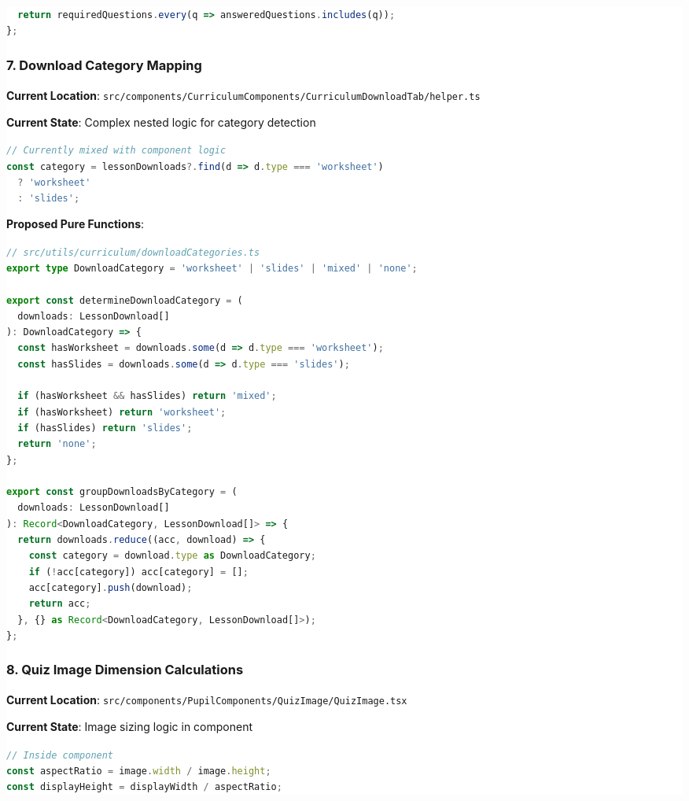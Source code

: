 ```typescript
  return requiredQuestions.every(q => answeredQuestions.includes(q));
};
```

### 7. Download Category Mapping

**Current Location**: `src/components/CurriculumComponents/CurriculumDownloadTab/helper.ts`

**Current State**: Complex nested logic for category detection
```typescript
// Currently mixed with component logic
const category = lessonDownloads?.find(d => d.type === 'worksheet') 
  ? 'worksheet' 
  : 'slides';
```

**Proposed Pure Functions**:
```typescript
// src/utils/curriculum/downloadCategories.ts
export type DownloadCategory = 'worksheet' | 'slides' | 'mixed' | 'none';

export const determineDownloadCategory = (
  downloads: LessonDownload[]
): DownloadCategory => {
  const hasWorksheet = downloads.some(d => d.type === 'worksheet');
  const hasSlides = downloads.some(d => d.type === 'slides');
  
  if (hasWorksheet && hasSlides) return 'mixed';
  if (hasWorksheet) return 'worksheet';
  if (hasSlides) return 'slides';
  return 'none';
};

export const groupDownloadsByCategory = (
  downloads: LessonDownload[]
): Record<DownloadCategory, LessonDownload[]> => {
  return downloads.reduce((acc, download) => {
    const category = download.type as DownloadCategory;
    if (!acc[category]) acc[category] = [];
    acc[category].push(download);
    return acc;
  }, {} as Record<DownloadCategory, LessonDownload[]>);
};
```

### 8. Quiz Image Dimension Calculations

**Current Location**: `src/components/PupilComponents/QuizImage/QuizImage.tsx`

**Current State**: Image sizing logic in component
```typescript
// Inside component
const aspectRatio = image.width / image.height;
const displayHeight = displayWidth / aspectRatio;
```
